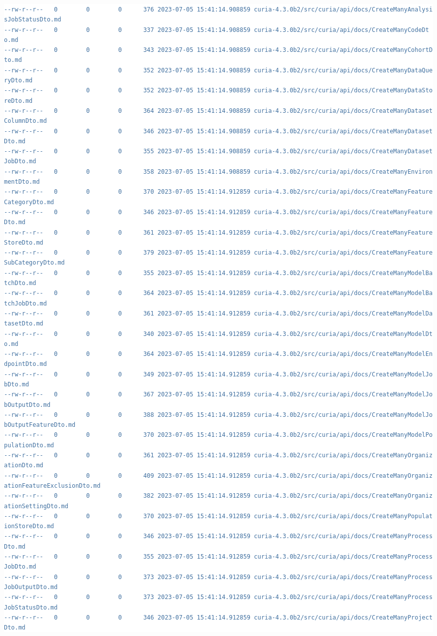 ```diff
--rw-r--r--   0        0        0      376 2023-07-05 15:41:14.908859 curia-4.3.0b2/src/curia/api/docs/CreateManyAnalysisJobStatusDto.md
--rw-r--r--   0        0        0      337 2023-07-05 15:41:14.908859 curia-4.3.0b2/src/curia/api/docs/CreateManyCodeDto.md
--rw-r--r--   0        0        0      343 2023-07-05 15:41:14.908859 curia-4.3.0b2/src/curia/api/docs/CreateManyCohortDto.md
--rw-r--r--   0        0        0      352 2023-07-05 15:41:14.908859 curia-4.3.0b2/src/curia/api/docs/CreateManyDataQueryDto.md
--rw-r--r--   0        0        0      352 2023-07-05 15:41:14.908859 curia-4.3.0b2/src/curia/api/docs/CreateManyDataStoreDto.md
--rw-r--r--   0        0        0      364 2023-07-05 15:41:14.908859 curia-4.3.0b2/src/curia/api/docs/CreateManyDatasetColumnDto.md
--rw-r--r--   0        0        0      346 2023-07-05 15:41:14.908859 curia-4.3.0b2/src/curia/api/docs/CreateManyDatasetDto.md
--rw-r--r--   0        0        0      355 2023-07-05 15:41:14.908859 curia-4.3.0b2/src/curia/api/docs/CreateManyDatasetJobDto.md
--rw-r--r--   0        0        0      358 2023-07-05 15:41:14.908859 curia-4.3.0b2/src/curia/api/docs/CreateManyEnvironmentDto.md
--rw-r--r--   0        0        0      370 2023-07-05 15:41:14.912859 curia-4.3.0b2/src/curia/api/docs/CreateManyFeatureCategoryDto.md
--rw-r--r--   0        0        0      346 2023-07-05 15:41:14.912859 curia-4.3.0b2/src/curia/api/docs/CreateManyFeatureDto.md
--rw-r--r--   0        0        0      361 2023-07-05 15:41:14.912859 curia-4.3.0b2/src/curia/api/docs/CreateManyFeatureStoreDto.md
--rw-r--r--   0        0        0      379 2023-07-05 15:41:14.912859 curia-4.3.0b2/src/curia/api/docs/CreateManyFeatureSubCategoryDto.md
--rw-r--r--   0        0        0      355 2023-07-05 15:41:14.912859 curia-4.3.0b2/src/curia/api/docs/CreateManyModelBatchDto.md
--rw-r--r--   0        0        0      364 2023-07-05 15:41:14.912859 curia-4.3.0b2/src/curia/api/docs/CreateManyModelBatchJobDto.md
--rw-r--r--   0        0        0      361 2023-07-05 15:41:14.912859 curia-4.3.0b2/src/curia/api/docs/CreateManyModelDatasetDto.md
--rw-r--r--   0        0        0      340 2023-07-05 15:41:14.912859 curia-4.3.0b2/src/curia/api/docs/CreateManyModelDto.md
--rw-r--r--   0        0        0      364 2023-07-05 15:41:14.912859 curia-4.3.0b2/src/curia/api/docs/CreateManyModelEndpointDto.md
--rw-r--r--   0        0        0      349 2023-07-05 15:41:14.912859 curia-4.3.0b2/src/curia/api/docs/CreateManyModelJobDto.md
--rw-r--r--   0        0        0      367 2023-07-05 15:41:14.912859 curia-4.3.0b2/src/curia/api/docs/CreateManyModelJobOutputDto.md
--rw-r--r--   0        0        0      388 2023-07-05 15:41:14.912859 curia-4.3.0b2/src/curia/api/docs/CreateManyModelJobOutputFeatureDto.md
--rw-r--r--   0        0        0      370 2023-07-05 15:41:14.912859 curia-4.3.0b2/src/curia/api/docs/CreateManyModelPopulationDto.md
--rw-r--r--   0        0        0      361 2023-07-05 15:41:14.912859 curia-4.3.0b2/src/curia/api/docs/CreateManyOrganizationDto.md
--rw-r--r--   0        0        0      409 2023-07-05 15:41:14.912859 curia-4.3.0b2/src/curia/api/docs/CreateManyOrganizationFeatureExclusionDto.md
--rw-r--r--   0        0        0      382 2023-07-05 15:41:14.912859 curia-4.3.0b2/src/curia/api/docs/CreateManyOrganizationSettingDto.md
--rw-r--r--   0        0        0      370 2023-07-05 15:41:14.912859 curia-4.3.0b2/src/curia/api/docs/CreateManyPopulationStoreDto.md
--rw-r--r--   0        0        0      346 2023-07-05 15:41:14.912859 curia-4.3.0b2/src/curia/api/docs/CreateManyProcessDto.md
--rw-r--r--   0        0        0      355 2023-07-05 15:41:14.912859 curia-4.3.0b2/src/curia/api/docs/CreateManyProcessJobDto.md
--rw-r--r--   0        0        0      373 2023-07-05 15:41:14.912859 curia-4.3.0b2/src/curia/api/docs/CreateManyProcessJobOutputDto.md
--rw-r--r--   0        0        0      373 2023-07-05 15:41:14.912859 curia-4.3.0b2/src/curia/api/docs/CreateManyProcessJobStatusDto.md
--rw-r--r--   0        0        0      346 2023-07-05 15:41:14.912859 curia-4.3.0b2/src/curia/api/docs/CreateManyProjectDto.md
```